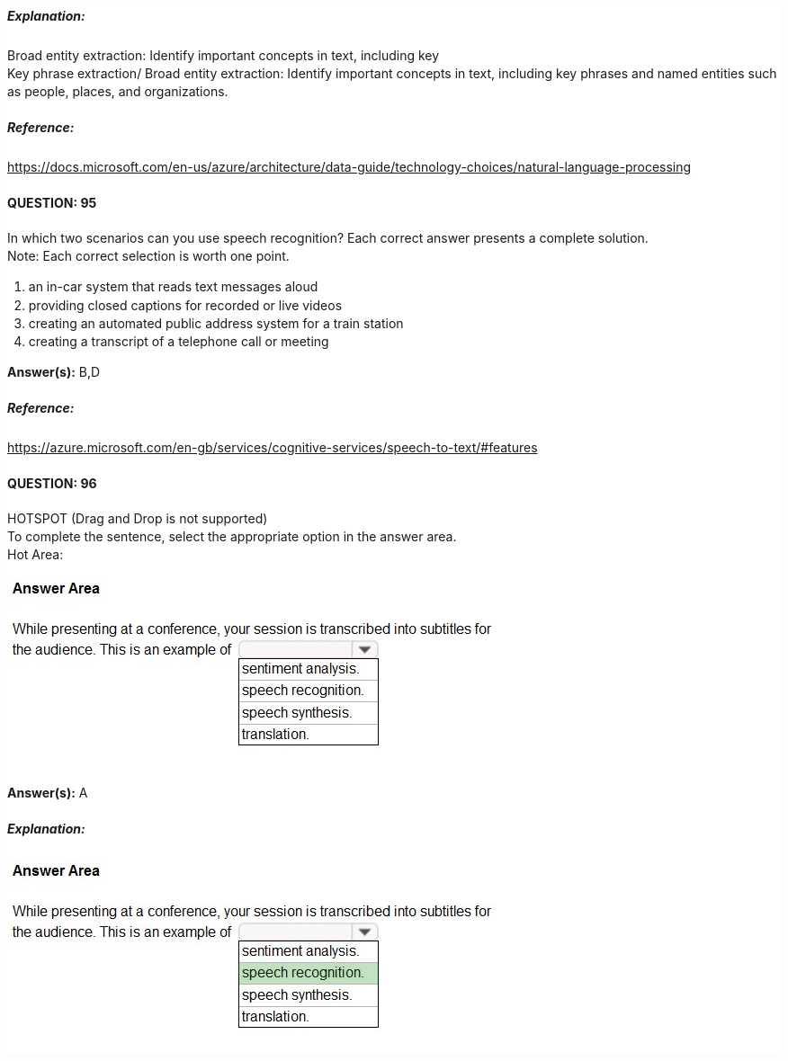 ##### **Explanation:**

Broad entity extraction: Identify important concepts in text, including key  
Key phrase extraction/ Broad entity extraction: Identify important concepts in text, including key phrases and named entities such as people, places, and organizations.

##### **Reference:**

https://docs.microsoft.com/en-us/azure/architecture/data-guide/technology-choices/natural-language-processing

#### **QUESTION: 95**

In which two scenarios can you use speech recognition? Each correct answer presents a complete solution.  
Note: Each correct selection is worth one point.

1.  an in-car system that reads text messages aloud
2.  providing closed captions for recorded or live videos
3.  creating an automated public address system for a train station
4.  creating a transcript of a telephone call or meeting

**Answer(s):** B,D

##### **Reference:**

https://azure.microsoft.com/en-gb/services/cognitive-services/speech-to-text/#features

#### **QUESTION: 96**

HOTSPOT (Drag and Drop is not supported)  
To complete the sentence, select the appropriate option in the answer area.  
Hot Area:

![](images/b23d4cc0-063c-44e9-8278-f5abbd7e9839.jpg)

**Answer(s):** A

##### **Explanation:**

![](images/95988e70-44a8-4175-bd1f-a8ee78839e35.jpg)
